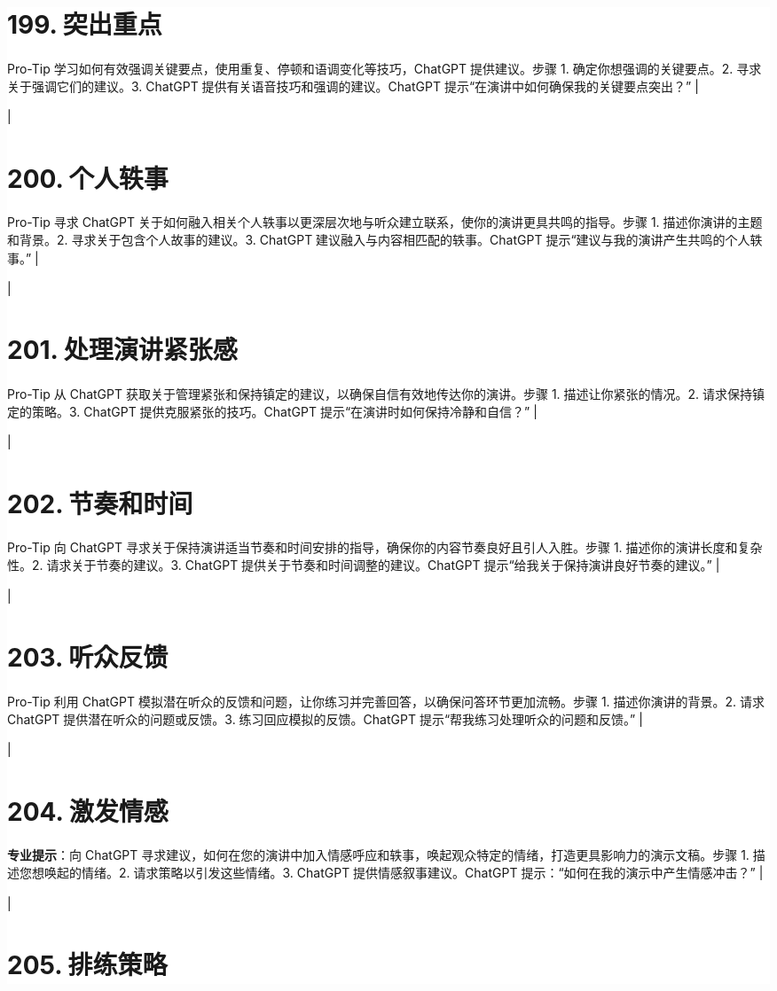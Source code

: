 # 199. 突出重点

Pro-Tip 学习如何有效强调关键要点，使用重复、停顿和语调变化等技巧，ChatGPT 提供建议。步骤 1. 确定你想强调的关键要点。2. 寻求关于强调它们的建议。3. ChatGPT 提供有关语音技巧和强调的建议。ChatGPT 提示“在演讲中如何确保我的关键要点突出？” |

|

# 200. 个人轶事

Pro-Tip 寻求 ChatGPT 关于如何融入相关个人轶事以更深层次地与听众建立联系，使你的演讲更具共鸣的指导。步骤 1. 描述你演讲的主题和背景。2. 寻求关于包含个人故事的建议。3. ChatGPT 建议融入与内容相匹配的轶事。ChatGPT 提示“建议与我的演讲产生共鸣的个人轶事。” |

|

# 201. 处理演讲紧张感

Pro-Tip 从 ChatGPT 获取关于管理紧张和保持镇定的建议，以确保自信有效地传达你的演讲。步骤 1. 描述让你紧张的情况。2. 请求保持镇定的策略。3. ChatGPT 提供克服紧张的技巧。ChatGPT 提示“在演讲时如何保持冷静和自信？” |

|

# 202. 节奏和时间

Pro-Tip 向 ChatGPT 寻求关于保持演讲适当节奏和时间安排的指导，确保你的内容节奏良好且引人入胜。步骤 1. 描述你的演讲长度和复杂性。2. 请求关于节奏的建议。3. ChatGPT 提供关于节奏和时间调整的建议。ChatGPT 提示“给我关于保持演讲良好节奏的建议。” |

|

# 203. 听众反馈

Pro-Tip 利用 ChatGPT 模拟潜在听众的反馈和问题，让你练习并完善回答，以确保问答环节更加流畅。步骤 1. 描述你演讲的背景。2. 请求 ChatGPT 提供潜在听众的问题或反馈。3. 练习回应模拟的反馈。ChatGPT 提示“帮我练习处理听众的问题和反馈。” |

|

# 204. 激发情感

**专业提示**：向 ChatGPT 寻求建议，如何在您的演讲中加入情感呼应和轶事，唤起观众特定的情绪，打造更具影响力的演示文稿。步骤 1. 描述您想唤起的情绪。2. 请求策略以引发这些情绪。3. ChatGPT 提供情感叙事建议。ChatGPT 提示：“如何在我的演示中产生情感冲击？” |

|

# 205. 排练策略
